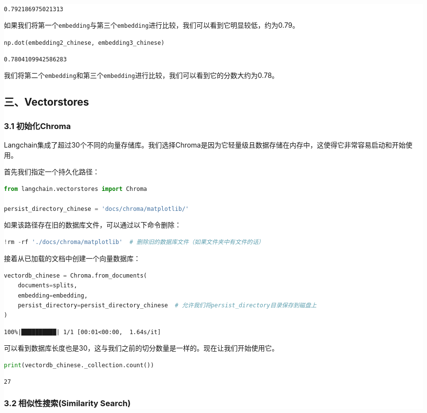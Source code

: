 
    0.792186975021313

如果我们将第一个`embedding`与第三个`embedding`进行比较，我们可以看到它明显较低，约为0.79。


```python
np.dot(embedding2_chinese, embedding3_chinese)
```


    0.7804109942586283

我们将第二个`embedding`和第三个`embedding`进行比较，我们可以看到它的分数大约为0.78。

## 三、Vectorstores

### 3.1 初始化Chroma

Langchain集成了超过30个不同的向量存储库。我们选择Chroma是因为它轻量级且数据存储在内存中，这使得它非常容易启动和开始使用。

首先我们指定一个持久化路径：


```python
from langchain.vectorstores import Chroma

persist_directory_chinese = 'docs/chroma/matplotlib/'
```

如果该路径存在旧的数据库文件，可以通过以下命令删除：


```python
!rm -rf './docs/chroma/matplotlib'  # 删除旧的数据库文件（如果文件夹中有文件的话）
```

接着从已加载的文档中创建一个向量数据库：


```python
vectordb_chinese = Chroma.from_documents(
    documents=splits,
    embedding=embedding,
    persist_directory=persist_directory_chinese  # 允许我们将persist_directory目录保存到磁盘上
)
```

    100%|██████████| 1/1 [00:01<00:00,  1.64s/it]


可以看到数据库长度也是30，这与我们之前的切分数量是一样的。现在让我们开始使用它。


```python
print(vectordb_chinese._collection.count())
```

    27


### 3.2 相似性搜索(Similarity Search)
